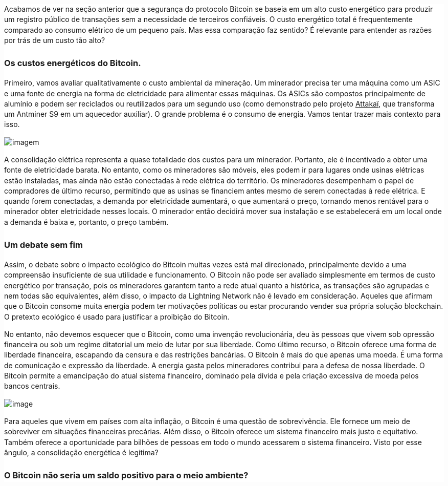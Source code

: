 Acabamos de ver na seção anterior que a segurança do protocolo Bitcoin se baseia em um alto custo energético para produzir um registro público de transações sem a necessidade de terceiros confiáveis. O custo energético total é frequentemente comparado ao consumo elétrico de um pequeno país. Mas essa comparação faz sentido? É relevante para entender as razões por trás de um custo tão alto?

### Os custos energéticos do Bitcoin.

Primeiro, vamos avaliar qualitativamente o custo ambiental da mineração. Um minerador precisa ter uma máquina como um ASIC e uma fonte de energia na forma de eletricidade para alimentar essas máquinas. Os ASICs são compostos principalmente de alumínio e podem ser reciclados ou reutilizados para um segundo uso (como demonstrado pelo projeto [Attakaï](https://decouvrebitcoin.fr/attakai/), que transforma um Antminer S9 em um aquecedor auxiliar). O grande problema é o consumo de energia. Vamos tentar trazer mais contexto para isso.

![imagem](assets/pt/chapter13/1.webp)

A consolidação elétrica representa a quase totalidade dos custos para um minerador. Portanto, ele é incentivado a obter uma fonte de eletricidade barata. No entanto, como os mineradores são móveis, eles podem ir para lugares onde usinas elétricas estão instaladas, mas ainda não estão conectadas à rede elétrica do território. Os mineradores desempenham o papel de compradores de último recurso, permitindo que as usinas se financiem antes mesmo de serem conectadas à rede elétrica. E quando forem conectadas, a demanda por eletricidade aumentará, o que aumentará o preço, tornando menos rentável para o minerador obter eletricidade nesses locais. O minerador então decidirá mover sua instalação e se estabelecerá em um local onde a demanda é baixa e, portanto, o preço também.

### Um debate sem fim

Assim, o debate sobre o impacto ecológico do Bitcoin muitas vezes está mal direcionado, principalmente devido a uma compreensão insuficiente de sua utilidade e funcionamento. O Bitcoin não pode ser avaliado simplesmente em termos de custo energético por transação, pois os mineradores garantem tanto a rede atual quanto a histórica, as transações são agrupadas e nem todas são equivalentes, além disso, o impacto da Lightning Network não é levado em consideração. Aqueles que afirmam que o Bitcoin consome muita energia podem ter motivações políticas ou estar procurando vender sua própria solução blockchain. O pretexto ecológico é usado para justificar a proibição do Bitcoin.

No entanto, não devemos esquecer que o Bitcoin, como uma invenção revolucionária, deu às pessoas que vivem sob opressão financeira ou sob um regime ditatorial um meio de lutar por sua liberdade. Como último recurso, o Bitcoin oferece uma forma de liberdade financeira, escapando da censura e das restrições bancárias. O Bitcoin é mais do que apenas uma moeda. É uma forma de comunicação e expressão da liberdade. A energia gasta pelos mineradores contribui para a defesa de nossa liberdade. O Bitcoin permite a emancipação do atual sistema financeiro, dominado pela dívida e pela criação excessiva de moeda pelos bancos centrais.

![image](assets/pt/chapter13/3.webp)

Para aqueles que vivem em países com alta inflação, o Bitcoin é uma questão de sobrevivência. Ele fornece um meio de sobreviver em situações financeiras precárias. Além disso, o Bitcoin oferece um sistema financeiro mais justo e equitativo. Também oferece a oportunidade para bilhões de pessoas em todo o mundo acessarem o sistema financeiro. Visto por esse ângulo, a consolidação energética é legítima?

### O Bitcoin não seria um saldo positivo para o meio ambiente?
